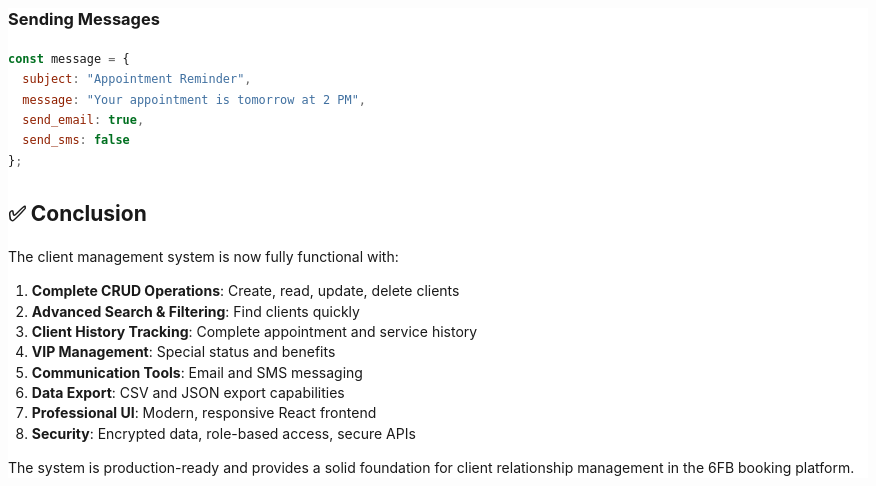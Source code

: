 ### Sending Messages
```javascript
const message = {
  subject: "Appointment Reminder",
  message: "Your appointment is tomorrow at 2 PM",
  send_email: true,
  send_sms: false
};
```

## ✅ Conclusion

The client management system is now fully functional with:

1. **Complete CRUD Operations**: Create, read, update, delete clients
2. **Advanced Search & Filtering**: Find clients quickly
3. **Client History Tracking**: Complete appointment and service history
4. **VIP Management**: Special status and benefits
5. **Communication Tools**: Email and SMS messaging
6. **Data Export**: CSV and JSON export capabilities
7. **Professional UI**: Modern, responsive React frontend
8. **Security**: Encrypted data, role-based access, secure APIs

The system is production-ready and provides a solid foundation for client relationship management in the 6FB booking platform.
